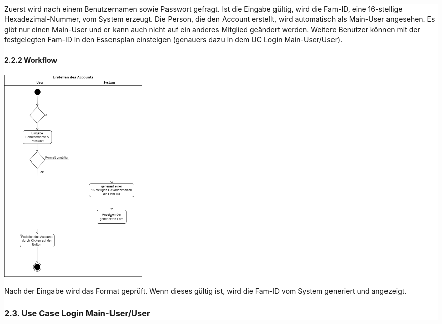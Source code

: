 
Zuerst wird nach einem Benutzernamen sowie Passwort gefragt. Ist die Eingabe gültig, wird die Fam-ID, eine 16-stellige Hexadezimal-Nummer, vom  System erzeugt. Die Person, die den Account erstellt, wird automatisch als Main-User angesehen. Es gibt nur einen Main-User und er kann auch nicht auf ein anderes Mitglied geändert werden. Weitere Benutzer können mit der festgelegten Fam-ID in den Essensplan einsteigen (genauers dazu in dem UC Login Main-User/User). 

#### 2.2.2 Workflow

<img src="./pictures/ACD_ErstellenDesAccounts.png" height="400">

Nach der Eingabe wird das Format geprüft. Wenn dieses gültig ist, wird die Fam-ID vom System generiert und angezeigt. 

### 2.3. Use Case Login Main-User/User

